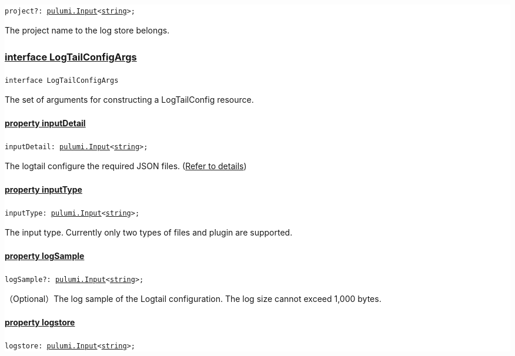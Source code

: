 <pre class="highlight"><code><span class='kd'></span>project?: <a href='/docs/reference/pkg/nodejs/pulumi/pulumi/#Input'>pulumi.Input</a>&lt;<span class='kd'><a href='https://developer.mozilla.org/en-US/docs/Web/JavaScript/Reference/Global_Objects/String'>string</a></span>&gt;;</code></pre>

The project name to the log store belongs.

<h3 class="pdoc-module-header" id="LogTailConfigArgs" data-link-title="LogTailConfigArgs">
    <a href="https://github.com/pulumi/pulumi-alicloud/blob/{{< param git_sha >}}/sdk/nodejs/log/logTailConfig.ts#L157">
        interface <strong>LogTailConfigArgs</strong>
    </a>
</h3>

<pre class="highlight"><code><span class='kr'>interface</span> <span class='nx'>LogTailConfigArgs</span></code></pre>

The set of arguments for constructing a LogTailConfig resource.

<h4 class="pdoc-member-header" id="LogTailConfigArgs-inputDetail">
<a class="pdoc-child-name" href="https://github.com/pulumi/pulumi-alicloud/blob/{{< param git_sha >}}/sdk/nodejs/log/logTailConfig.ts#L161">property <b>inputDetail</b></a>
</h4>

<pre class="highlight"><code><span class='kd'></span>inputDetail: <a href='/docs/reference/pkg/nodejs/pulumi/pulumi/#Input'>pulumi.Input</a>&lt;<span class='kd'><a href='https://developer.mozilla.org/en-US/docs/Web/JavaScript/Reference/Global_Objects/String'>string</a></span>&gt;;</code></pre>

The logtail configure the required JSON files. ([Refer to details](https://www.alibabacloud.com/help/doc-detail/29058.htm))

<h4 class="pdoc-member-header" id="LogTailConfigArgs-inputType">
<a class="pdoc-child-name" href="https://github.com/pulumi/pulumi-alicloud/blob/{{< param git_sha >}}/sdk/nodejs/log/logTailConfig.ts#L165">property <b>inputType</b></a>
</h4>

<pre class="highlight"><code><span class='kd'></span>inputType: <a href='/docs/reference/pkg/nodejs/pulumi/pulumi/#Input'>pulumi.Input</a>&lt;<span class='kd'><a href='https://developer.mozilla.org/en-US/docs/Web/JavaScript/Reference/Global_Objects/String'>string</a></span>&gt;;</code></pre>

The input type. Currently only two types of files and plugin are supported.

<h4 class="pdoc-member-header" id="LogTailConfigArgs-logSample">
<a class="pdoc-child-name" href="https://github.com/pulumi/pulumi-alicloud/blob/{{< param git_sha >}}/sdk/nodejs/log/logTailConfig.ts#L169">property <b>logSample</b></a>
</h4>

<pre class="highlight"><code><span class='kd'></span>logSample?: <a href='/docs/reference/pkg/nodejs/pulumi/pulumi/#Input'>pulumi.Input</a>&lt;<span class='kd'><a href='https://developer.mozilla.org/en-US/docs/Web/JavaScript/Reference/Global_Objects/String'>string</a></span>&gt;;</code></pre>

（Optional）The log sample of the Logtail configuration. The log size cannot exceed 1,000 bytes.

<h4 class="pdoc-member-header" id="LogTailConfigArgs-logstore">
<a class="pdoc-child-name" href="https://github.com/pulumi/pulumi-alicloud/blob/{{< param git_sha >}}/sdk/nodejs/log/logTailConfig.ts#L173">property <b>logstore</b></a>
</h4>

<pre class="highlight"><code><span class='kd'></span>logstore: <a href='/docs/reference/pkg/nodejs/pulumi/pulumi/#Input'>pulumi.Input</a>&lt;<span class='kd'><a href='https://developer.mozilla.org/en-US/docs/Web/JavaScript/Reference/Global_Objects/String'>string</a></span>&gt;;</code></pre>
